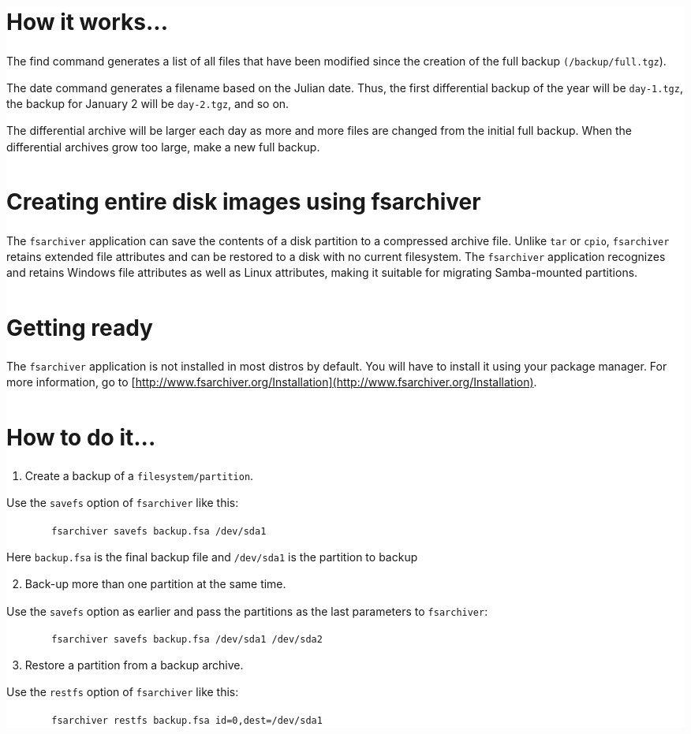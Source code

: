 # How it works...

The find command generates a list of all files that have been modified since the creation of the full backup `(/backup/full.tgz`).

The date command generates a filename based on the Julian date. Thus, the first differential backup of the year will be `day-1.tgz`, the backup for January 2 will be `day-2.tgz`, and so on.

The differential archive will be larger each day as more and more files are changed from the initial full backup. When the differential archives grow too large, make a new full backup.

# Creating entire disk images using fsarchiver

The `fsarchiver` application can save the contents of a disk partition to a compressed archive file. Unlike `tar` or `cpio`, `fsarchiver` retains extended file attributes and can be restored to a disk with no current filesystem. The `fsarchiver` application recognizes and retains Windows file attributes as well as Linux attributes, making it suitable for migrating Samba-mounted partitions.

# Getting ready

The `fsarchiver` application is not installed in most distros by default. You will have to install it using your package manager. For more information, go to [http://www.fsarchiver.org/Installation](http://www.fsarchiver.org/Installation).

# How to do it...

1.  Create a backup of a `filesystem/partition`.

Use the `savefs` option of `fsarchiver` like this:

```
        fsarchiver savefs backup.fsa /dev/sda1

```

Here `backup.fsa` is the final backup file and `/dev/sda1` is the partition to backup

2.  Back-up more than one partition at the same time.

Use the `savefs` option as earlier and pass the partitions as the last parameters to `fsarchiver`:

```
        fsarchiver savefs backup.fsa /dev/sda1 /dev/sda2

```

3.  Restore a partition from a backup archive.

Use the `restfs` option of `fsarchiver` like this:

```
        fsarchiver restfs backup.fsa id=0,dest=/dev/sda1

```
